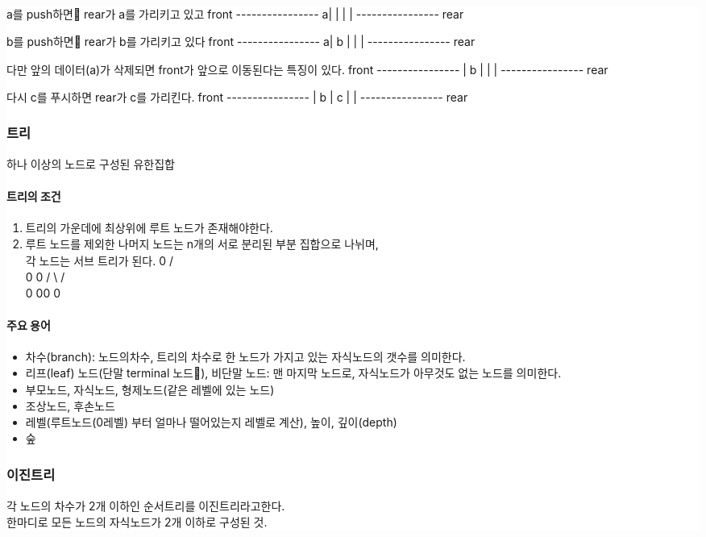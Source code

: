 a를 push하면 rear가 a를 가리키고 있고
front ----------------
        a|   |   |   |
      ----------------
     rear

b를 push하면 rear가 b를 가리키고 있다
front ----------------
        a|  b |   |   |
      ----------------
            rear


다만 앞의 데이터(a)가 삭제되면 front가 앞으로 이동된다는 특징이 있다.
    front
    ----------------
      |  b |   |   |
    ----------------
        rear

다시 c를 푸시하면 rear가 c를 가리킨다.
    front
    ----------------
      |  b | c |   |
    ----------------
            rear
   

### 트리
하나 이상의 노드로 구성된 유한집합

#### 트리의 조건
1. 트리의 가운데에 최상위에 루트 노드가 존재해야한다.
2. 루트 노드를 제외한 나머지 노드는 n개의 서로 분리된 부분 집합으로 나뉘며,  
각 노드는 서브 트리가 된다.
            0
           /  \
          0    0
         / \  / \
        0   00   0
#### 주요 용어
- 차수(branch): 노드의차수, 트리의 차수로 한 노드가 가지고 있는 자식노드의 갯수를 의미한다.
- 리프(leaf) 노드(단말 terminal 노드), 비단말 노드: 맨 마지막 노드로, 자식노드가 아무것도 없는 노드를 의미한다.
- 부모노드, 자식노드, 형제노드(같은 레벨에 있는 노드)
- 조상노드, 후손노드
- 레벨(루트노드(0레벨) 부터 얼마나 떨어있는지 레벨로 계산), 높이, 깊이(depth)
- 숲

### 이진트리
각 노드의 차수가 2개 이하인 순서트리를 이진트리라고한다.  
한마디로 모든 노드의 자식노드가 2개 이하로 구성된 것.  
